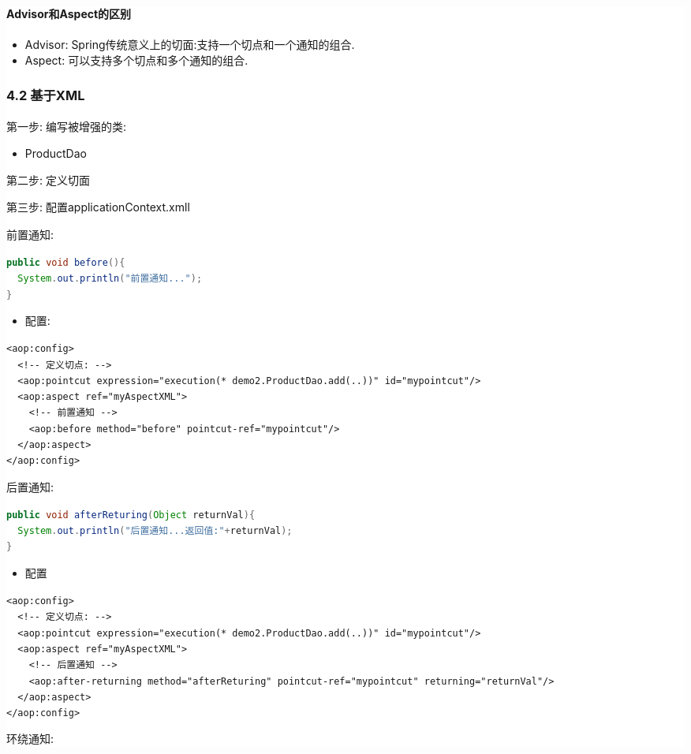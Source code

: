 #### Advisor和Aspect的区别

* Advisor: Spring传统意义上的切面:支持一个切点和一个通知的组合.
* Aspect: 可以支持多个切点和多个通知的组合.

### 4.2 基于XML

第一步: 编写被增强的类:

* ProductDao

第二步: 定义切面

第三步: 配置applicationContext.xmll

前置通知:

```java
public void before(){
  System.out.println("前置通知...");
}
```

* 配置:

```text
<aop:config>
  <!-- 定义切点: -->
  <aop:pointcut expression="execution(* demo2.ProductDao.add(..))" id="mypointcut"/>
  <aop:aspect ref="myAspectXML">
    <!-- 前置通知 -->
    <aop:before method="before" pointcut-ref="mypointcut"/>
  </aop:aspect>
</aop:config>
```

后置通知:

```java
public void afterReturing(Object returnVal){
  System.out.println("后置通知...返回值:"+returnVal);
}
```

* 配置

```text
<aop:config>
  <!-- 定义切点: -->
  <aop:pointcut expression="execution(* demo2.ProductDao.add(..))" id="mypointcut"/>
  <aop:aspect ref="myAspectXML">
    <!-- 后置通知 -->
    <aop:after-returning method="afterReturing" pointcut-ref="mypointcut" returning="returnVal"/>
  </aop:aspect>
</aop:config>
```

环绕通知:
